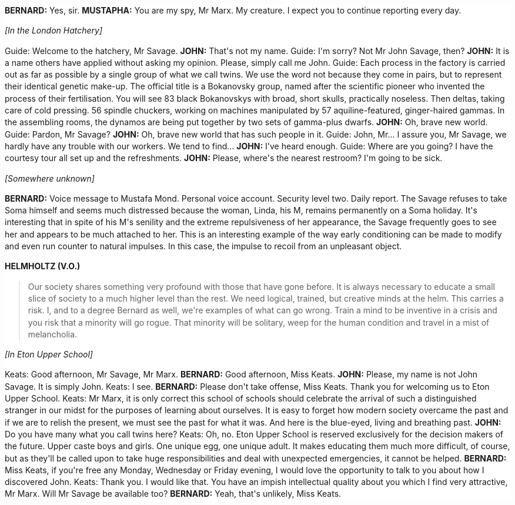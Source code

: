 **BERNARD:** Yes, sir.
**MUSTAPHA:** You are my spy, Mr Marx. My creature. I expect you to continue reporting every day.

*[In the London Hatchery]*

Guide: Welcome to the hatchery, Mr Savage.
**JOHN:** That's not my name.
Guide: I'm sorry? Not Mr John Savage, then?
**JOHN:** It is a name others have applied without asking my opinion. Please, simply call me John.
Guide: Each process in the factory is carried out as far as possible by a single group of what we call twins. We use the word not because they come in pairs, but to represent their identical genetic make-up. The official title is a Bokanovsky group, named after the scientific pioneer who invented the process of their fertilisation. You will see 83 black Bokanovskys with broad, short skulls, practically noseless. Then deltas, taking care of cold pressing. 56 spindle chuckers, working on machines manipulated by 57 aquiline-featured, ginger-haired gammas. In the assembling rooms, the dynamos are being put together by two sets of gamma-plus dwarfs.
**JOHN:** Oh, brave new world.
Guide: Pardon, Mr Savage?
**JOHN:** Oh, brave new world that has such people in it.
Guide: John, Mr… I assure you, Mr Savage, we hardly have any trouble with our workers. We tend to find…
**JOHN:** I've heard enough.
Guide: Where are you going? I have the courtesy tour all set up and the refreshments.
**JOHN:** Please, where's the nearest restroom? I'm going to be sick.

*[Somewhere unknown]*

**BERNARD:** Voice message to Mustafa Mond. Personal voice account. Security level two. Daily report. The Savage refuses to take Soma himself and seems much distressed because the woman, Linda, his M, remains permanently on a Soma holiday. It's interesting that in spite of his M's senility and the extreme repulsiveness of her appearance, the Savage frequently goes to see her and appears to be much attached to her. This is an interesting example of the way early conditioning can be made to modify and even run counter to natural impulses. In this case, the impulse to recoil from an unpleasant object.

**HELMHOLTZ (V.O.)**

> Our society shares something very profound with those that have gone before. It is always necessary to educate a small slice of society to a much higher level than the rest. We need logical, trained, but creative minds at the helm. This carries a risk. I, and to a degree Bernard as well, we're examples of what can go wrong. Train a mind to be inventive in a crisis and you risk that a minority will go rogue. That minority will be solitary, weep for the human condition and travel in a mist of melancholia.
> 

*[In Eton Upper School]*

Keats: Good afternoon, Mr Savage, Mr Marx.
**BERNARD:** Good afternoon, Miss Keats.
**JOHN:** Please, my name is not John Savage. It is simply John.
Keats: I see.
**BERNARD:** Please don't take offense, Miss Keats. Thank you for welcoming us to Eton Upper School.
Keats: Mr Marx, it is only correct this school of schools should celebrate the arrival of such a distinguished stranger in our midst for the purposes of learning about ourselves. It is easy to forget how modern society overcame the past and if we are to relish the present, we must see the past for what it was. And here is the blue-eyed, living and breathing past.
**JOHN:** Do you have many what you call twins here?
Keats: Oh, no. Eton Upper School is reserved exclusively for the decision makers of the future. Upper caste boys and girls. One unique egg, one unique adult. It makes educating them much more difficult, of course, but as they'll be called upon to take huge responsibilities and deal with unexpected emergencies, it cannot be helped.
**BERNARD:** Miss Keats, if you're free any Monday, Wednesday or Friday evening, I would love the opportunity to talk to you about how I discovered John.
Keats: Thank you. I would like that. You have an impish intellectual quality about you which I find very attractive, Mr Marx. Will Mr Savage be available too?
**BERNARD:** Yeah, that's unlikely, Miss Keats.